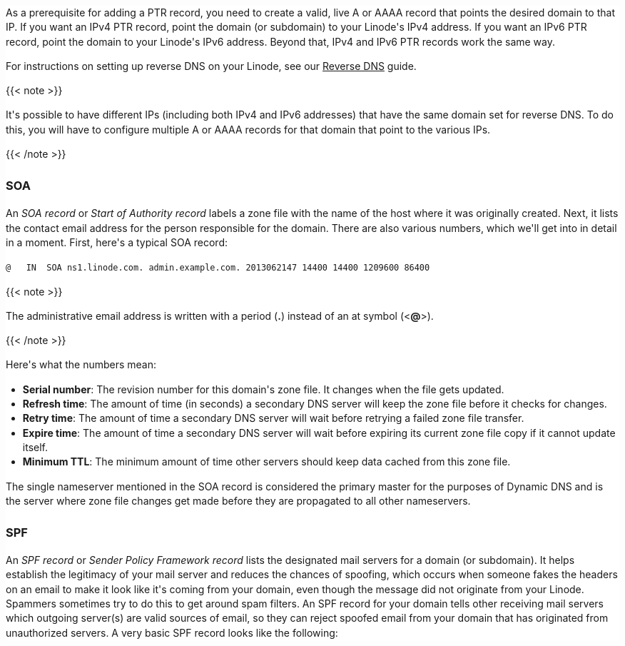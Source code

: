 As a prerequisite for adding a PTR record, you need to create a valid, live A or AAAA record that points the desired domain to that IP. If you want an IPv4 PTR record, point the domain (or subdomain) to your Linode's IPv4 address. If you want an IPv6 PTR record, point the domain to your Linode's IPv6 address. Beyond that, IPv4 and IPv6 PTR records work the same way.

For instructions on setting up reverse DNS on your Linode, see our [Reverse DNS](/docs/networking/dns/setting-reverse-dns) guide.

{{< note >}}

It's possible to have different IPs (including both IPv4 and IPv6 addresses) that have the same domain set for reverse DNS. To do this, you will have to configure multiple A or AAAA records for that domain that point to the various IPs.

{{< /note >}}

### SOA

An *SOA record* or *Start of Authority record* labels a zone file with the name of the host where it was originally created. Next, it lists the contact email address for the person responsible for the domain. There are also various numbers, which we'll get into in detail in a moment. First, here's a typical SOA record:

    @   IN  SOA ns1.linode.com. admin.example.com. 2013062147 14400 14400 1209600 86400

{{< note >}}

The administrative email address is written with a period (**.**) instead of an at symbol (<**@**>).

{{< /note >}}

Here's what the numbers mean:

-   **Serial number**: The revision number for this domain's zone file. It changes when the file gets updated.
-   **Refresh time**: The amount of time (in seconds) a secondary DNS server will keep the zone file before it checks for changes.
-   **Retry time**: The amount of time a secondary DNS server will wait before retrying a failed zone file transfer.
-   **Expire time**: The amount of time a secondary DNS server will wait before expiring its current zone file copy if it cannot update itself.
-   **Minimum TTL**: The minimum amount of time other servers should keep data cached from this zone file.

The single nameserver mentioned in the SOA record is considered the primary master for the purposes of Dynamic DNS and is the server where zone file changes get made before they are propagated to all other nameservers.

### SPF

An *SPF record* or *Sender Policy Framework record* lists the designated mail servers for a domain (or subdomain). It helps establish the legitimacy of your mail server and reduces the chances of spoofing, which occurs when someone fakes the headers on an email to make it look like it's coming from your domain, even though the message did not originate from your Linode. Spammers sometimes try to do this to get around spam filters. An SPF record for your domain tells other receiving mail servers which outgoing server(s) are valid sources of email, so they can reject spoofed email from your domain that has originated from unauthorized servers. A very basic SPF record looks like the following:
